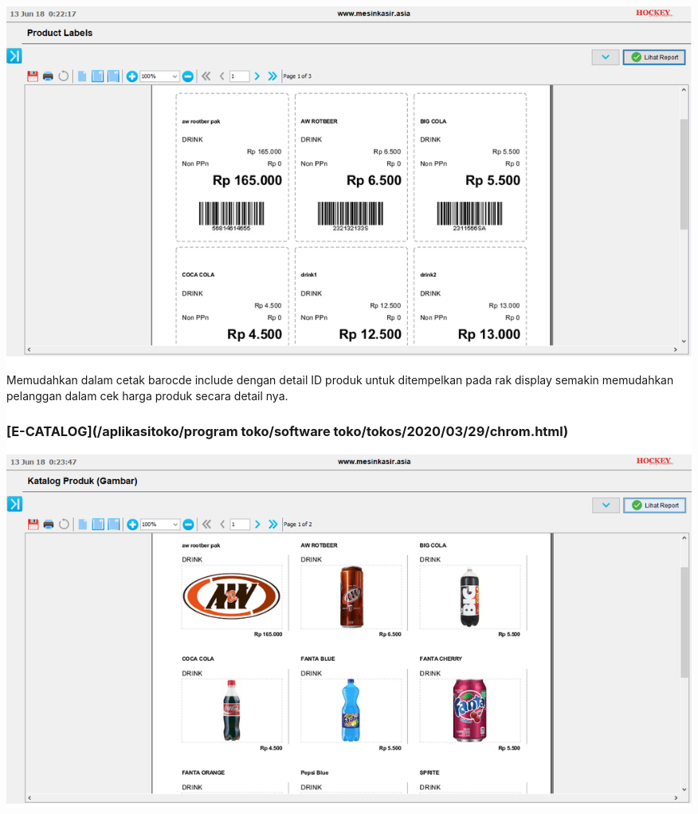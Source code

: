 ![software kasir barcode](/assets/img/softwarekasir-laporan-product-label.png)

Memudahkan dalam cetak barocde include dengan detail ID produk untuk ditempelkan pada rak display semakin memudahkan pelanggan dalam cek harga produk secara detail nya.





### **[E-CATALOG](/aplikasitoko/program toko/software toko/tokos/2020/03/29/chrom.html)**

![catalog produk kasir](/assets/img/softwarekasir-laporan-catalog-product.png)
